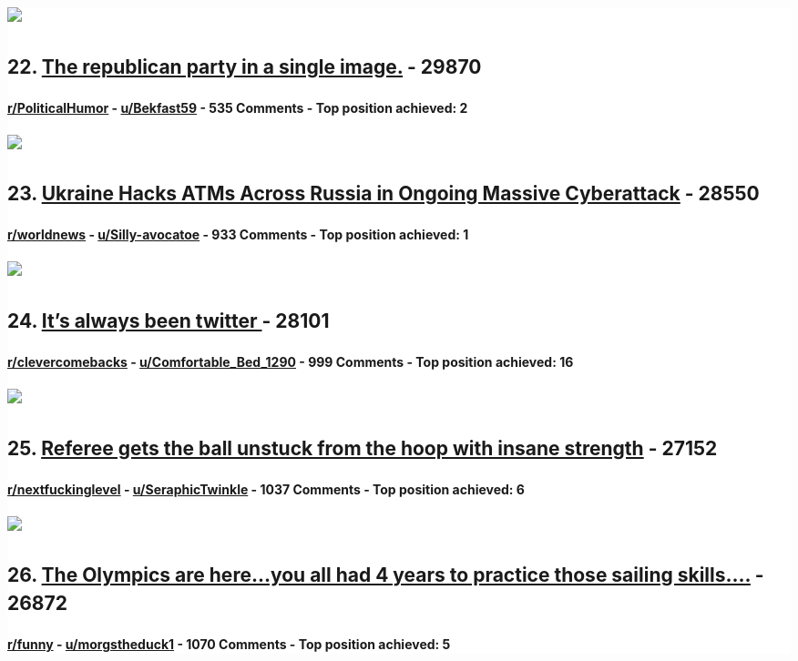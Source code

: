 <a href="https://v.redd.it/2izzkdm774fd1"><img src="https://external-preview.redd.it/dHhkbjVzaDc3NGZkMWG_to8C9NjEEerVPAaegrST8WPCPrr5lHGXs4tK4GhN.png?width=140&amp;height=140&amp;crop=140:140,smart&amp;format=jpg&amp;v=enabled&amp;lthumb=true&amp;s=e2af3b5ea358789453ef4eb1c007a73a1c16ce62"></img></a>

## 22. [The republican party in a single image.](http://reddit.com/r/PoliticalHumor/comments/1edipqa/the_republican_party_in_a_single_image/) - 29870
#### [r/PoliticalHumor](http://reddit.com/r/PoliticalHumor) - [u/Bekfast59](http://reddit.com/u/Bekfast59) - 535 Comments - Top position achieved: 2

<a href="https://i.redd.it/qnl8fc9wv2fd1.jpeg"><img src="https://b.thumbs.redditmedia.com/4PINMvzjr6ad-HlRMuXJid-T9P9mOUB-xvwTizicnpc.jpg"></img></a>

## 23. [Ukraine Hacks ATMs Across Russia in Ongoing Massive Cyberattack](http://reddit.com/r/worldnews/comments/1edhddd/ukraine_hacks_atms_across_russia_in_ongoing/) - 28550
#### [r/worldnews](http://reddit.com/r/worldnews) - [u/Silly-avocatoe](http://reddit.com/u/Silly-avocatoe) - 933 Comments - Top position achieved: 1

<a href="https://www.kyivpost.com/post/36471"><img src="https://b.thumbs.redditmedia.com/5TSyMMCeUldh5U25NVGAsoILPeGuD2ivOsWwIc2mtUw.jpg"></img></a>

## 24. [It’s always been twitter ](http://reddit.com/r/clevercomebacks/comments/1edf1rc/its_always_been_twitter/) - 28101
#### [r/clevercomebacks](http://reddit.com/r/clevercomebacks) - [u/Comfortable_Bed_1290](http://reddit.com/u/Comfortable_Bed_1290) - 999 Comments - Top position achieved: 16

<a href="https://i.redd.it/6einnk8vz1fd1.jpeg"><img src="https://b.thumbs.redditmedia.com/0zr_s__ozFexwR2onNBpUAGt7K8EeVwpKY8H-D-7Ppk.jpg"></img></a>

## 25. [Referee gets the ball unstuck from the hoop with insane strength](http://reddit.com/r/nextfuckinglevel/comments/1ed5otk/referee_gets_the_ball_unstuck_from_the_hoop_with/) - 27152
#### [r/nextfuckinglevel](http://reddit.com/r/nextfuckinglevel) - [u/SeraphicTwinkle](http://reddit.com/u/SeraphicTwinkle) - 1037 Comments - Top position achieved: 6

<a href="https://v.redd.it/udqdqelb2zed1"><img src="https://external-preview.redd.it/MDR3ZTdmbGIyemVkMfuGzMFIfvfHhafV9ybg3XRFhp6LlXbwYrW0HZJFfJBO.png?width=140&amp;height=139&amp;crop=140:139,smart&amp;format=jpg&amp;v=enabled&amp;lthumb=true&amp;s=2d3777f9579291f5a12c760f4e72939259df53cf"></img></a>

## 26. [The Olympics are here…you all had 4 years to practice those sailing skills….](http://reddit.com/r/funny/comments/1edhgfr/the_olympics_are_hereyou_all_had_4_years_to/) - 26872
#### [r/funny](http://reddit.com/r/funny) - [u/morgstheduck1](http://reddit.com/u/morgstheduck1) - 1070 Comments - Top position achieved: 5
